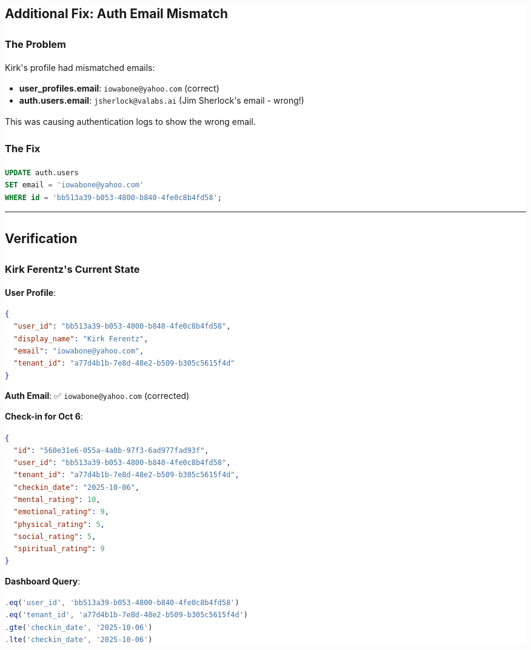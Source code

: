 
## Additional Fix: Auth Email Mismatch

### The Problem

Kirk's profile had mismatched emails:
- **user_profiles.email**: `iowabone@yahoo.com` (correct)
- **auth.users.email**: `jsherlock@valabs.ai` (Jim Sherlock's email - wrong!)

This was causing authentication logs to show the wrong email.

### The Fix

```sql
UPDATE auth.users 
SET email = 'iowabone@yahoo.com'
WHERE id = 'bb513a39-b053-4800-b840-4fe0c8b4fd58';
```

---

## Verification

### Kirk Ferentz's Current State

**User Profile**:
```json
{
  "user_id": "bb513a39-b053-4800-b840-4fe0c8b4fd58",
  "display_name": "Kirk Ferentz",
  "email": "iowabone@yahoo.com",
  "tenant_id": "a77d4b1b-7e8d-48e2-b509-b305c5615f4d"
}
```

**Auth Email**: ✅ `iowabone@yahoo.com` (corrected)

**Check-in for Oct 6**:
```json
{
  "id": "560e31e6-055a-4a0b-97f3-6ad977fad93f",
  "user_id": "bb513a39-b053-4800-b840-4fe0c8b4fd58",
  "tenant_id": "a77d4b1b-7e8d-48e2-b509-b305c5615f4d",
  "checkin_date": "2025-10-06",
  "mental_rating": 10,
  "emotional_rating": 9,
  "physical_rating": 5,
  "social_rating": 5,
  "spiritual_rating": 9
}
```

**Dashboard Query**:
```typescript
.eq('user_id', 'bb513a39-b053-4800-b840-4fe0c8b4fd58')
.eq('tenant_id', 'a77d4b1b-7e8d-48e2-b509-b305c5615f4d')
.gte('checkin_date', '2025-10-06')
.lte('checkin_date', '2025-10-06')
```
